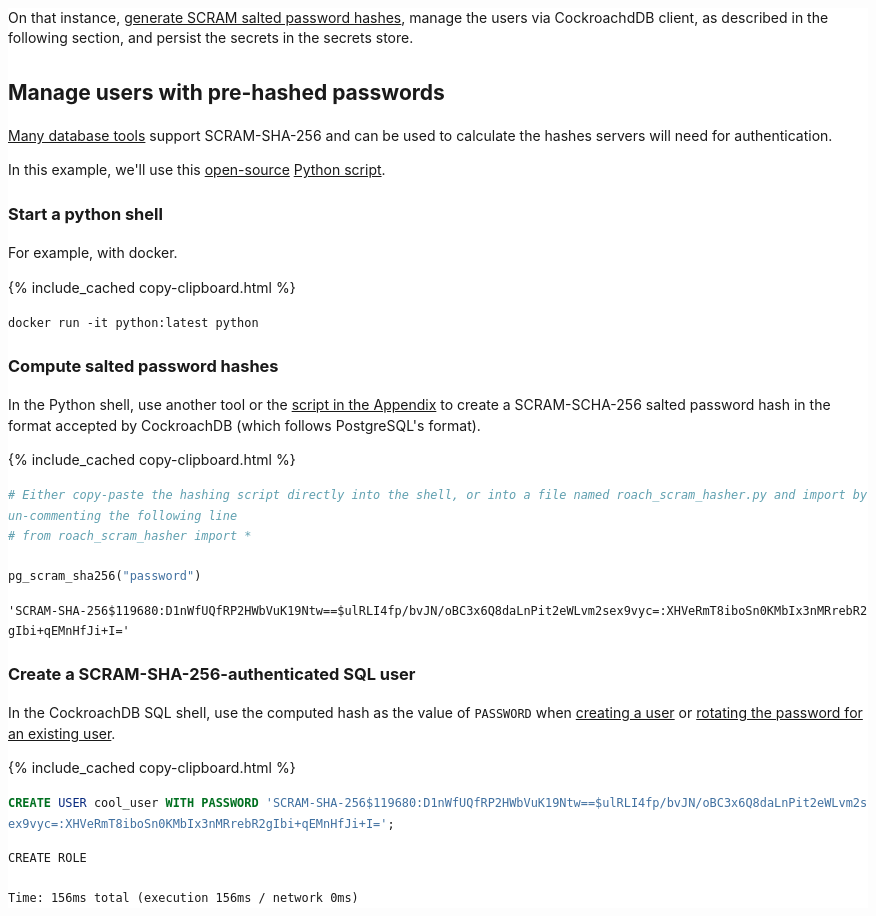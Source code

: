 On that instance, [generate SCRAM salted password hashes](#manage-users-with-pre-hashed-passwords), manage the users via CockroachdDB client, as described in the following section, and persist the secrets in the secrets store.

## Manage users with pre-hashed passwords

[Many database tools](https://passlib.readthedocs.io/en/stable/lib/passlib.hash.scram.html) support SCRAM-SHA-256 and can be used to calculate the hashes servers will need for authentication.

In this example, we'll use this [open-source](https://stackoverflow.com/questions/68400120/how-to-generate-scram-sha-256-to-create-postgres-13-user) [Python script](#appendix-python-scram-hashing-script).

### Start a python shell

For example, with docker.

{% include_cached copy-clipboard.html %}
~~~shell
docker run -it python:latest python
~~~

### Compute salted password hashes

In the Python shell, use another tool or the [script in the Appendix](#appendix-python-scram-hashing-script) to create a SCRAM-SCHA-256 salted password hash in the format accepted by CockroachDB (which follows PostgreSQL's format).

{% include_cached copy-clipboard.html %}
~~~python
# Either copy-paste the hashing script directly into the shell, or into a file named roach_scram_hasher.py and import by un-commenting the following line
# from roach_scram_hasher import *

pg_scram_sha256("password")
~~~
~~~txt
'SCRAM-SHA-256$119680:D1nWfUQfRP2HWbVuK19Ntw==$ulRLI4fp/bvJN/oBC3x6Q8daLnPit2eWLvm2sex9vyc=:XHVeRmT8iboSn0KMbIx3nMRrebR2gIbi+qEMnHfJi+I='
~~~

### Create a SCRAM-SHA-256-authenticated SQL user

In the CockroachDB SQL shell, use the computed hash as the value of `PASSWORD` when [creating a user](../create-user.html) or [rotating the password for an existing user](../alter-user.html).

{% include_cached copy-clipboard.html %}
~~~sql
CREATE USER cool_user WITH PASSWORD 'SCRAM-SHA-256$119680:D1nWfUQfRP2HWbVuK19Ntw==$ulRLI4fp/bvJN/oBC3x6Q8daLnPit2eWLvm2sex9vyc=:XHVeRmT8iboSn0KMbIx3nMRrebR2gIbi+qEMnHfJi+I=';
~~~
~~~
CREATE ROLE

Time: 156ms total (execution 156ms / network 0ms)
~~~
